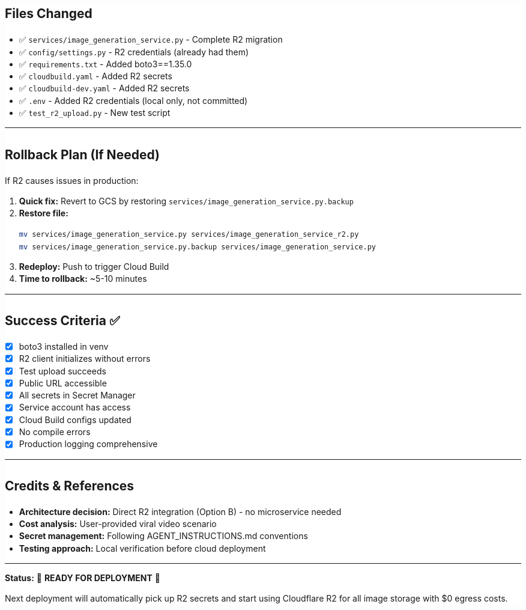 
## Files Changed

- ✅ `services/image_generation_service.py` - Complete R2 migration
- ✅ `config/settings.py` - R2 credentials (already had them)
- ✅ `requirements.txt` - Added boto3==1.35.0
- ✅ `cloudbuild.yaml` - Added R2 secrets
- ✅ `cloudbuild-dev.yaml` - Added R2 secrets
- ✅ `.env` - Added R2 credentials (local only, not committed)
- ✅ `test_r2_upload.py` - New test script

---

## Rollback Plan (If Needed)

If R2 causes issues in production:

1. **Quick fix:** Revert to GCS by restoring `services/image_generation_service.py.backup`
2. **Restore file:**
   ```bash
   mv services/image_generation_service.py services/image_generation_service_r2.py
   mv services/image_generation_service.py.backup services/image_generation_service.py
   ```
3. **Redeploy:** Push to trigger Cloud Build
4. **Time to rollback:** ~5-10 minutes

---

## Success Criteria ✅

- [x] boto3 installed in venv
- [x] R2 client initializes without errors
- [x] Test upload succeeds
- [x] Public URL accessible
- [x] All secrets in Secret Manager
- [x] Service account has access
- [x] Cloud Build configs updated
- [x] No compile errors
- [x] Production logging comprehensive

---

## Credits & References

- **Architecture decision:** Direct R2 integration (Option B) - no microservice needed
- **Cost analysis:** User-provided viral video scenario
- **Secret management:** Following AGENT_INSTRUCTIONS.md conventions
- **Testing approach:** Local verification before cloud deployment

---

**Status:** 🎉 **READY FOR DEPLOYMENT** 🎉

Next deployment will automatically pick up R2 secrets and start using Cloudflare R2 for all image storage with $0 egress costs.
